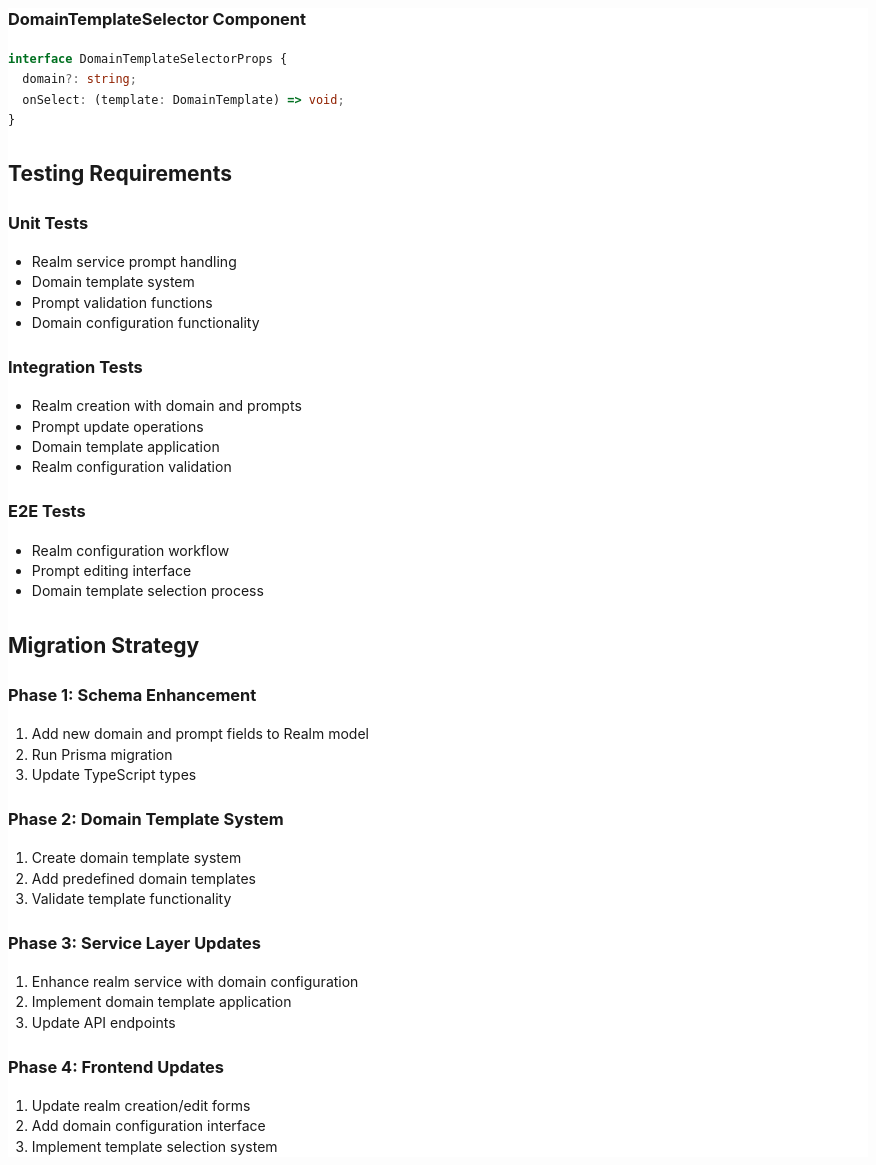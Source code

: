 ### DomainTemplateSelector Component
```typescript
interface DomainTemplateSelectorProps {
  domain?: string;
  onSelect: (template: DomainTemplate) => void;
}
```

## Testing Requirements

### Unit Tests
- Realm service prompt handling
- Domain template system
- Prompt validation functions
- Domain configuration functionality

### Integration Tests
- Realm creation with domain and prompts
- Prompt update operations
- Domain template application
- Realm configuration validation

### E2E Tests
- Realm configuration workflow
- Prompt editing interface
- Domain template selection process

## Migration Strategy

### Phase 1: Schema Enhancement
1. Add new domain and prompt fields to Realm model
2. Run Prisma migration
3. Update TypeScript types

### Phase 2: Domain Template System
1. Create domain template system
2. Add predefined domain templates
3. Validate template functionality

### Phase 3: Service Layer Updates
1. Enhance realm service with domain configuration
2. Implement domain template application
3. Update API endpoints

### Phase 4: Frontend Updates
1. Update realm creation/edit forms
2. Add domain configuration interface
3. Implement template selection system
